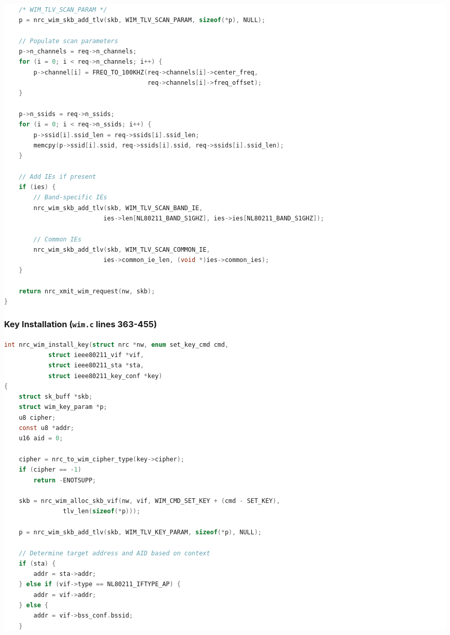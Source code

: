```c
    /* WIM_TLV_SCAN_PARAM */
    p = nrc_wim_skb_add_tlv(skb, WIM_TLV_SCAN_PARAM, sizeof(*p), NULL);
    
    // Populate scan parameters
    p->n_channels = req->n_channels;
    for (i = 0; i < req->n_channels; i++) {
        p->channel[i] = FREQ_TO_100KHZ(req->channels[i]->center_freq, 
                                       req->channels[i]->freq_offset);
    }
    
    p->n_ssids = req->n_ssids;
    for (i = 0; i < req->n_ssids; i++) {
        p->ssid[i].ssid_len = req->ssids[i].ssid_len;
        memcpy(p->ssid[i].ssid, req->ssids[i].ssid, req->ssids[i].ssid_len);
    }

    // Add IEs if present
    if (ies) {
        // Band-specific IEs
        nrc_wim_skb_add_tlv(skb, WIM_TLV_SCAN_BAND_IE, 
                           ies->len[NL80211_BAND_S1GHZ], ies->ies[NL80211_BAND_S1GHZ]);
        
        // Common IEs
        nrc_wim_skb_add_tlv(skb, WIM_TLV_SCAN_COMMON_IE, 
                           ies->common_ie_len, (void *)ies->common_ies);
    }

    return nrc_xmit_wim_request(nw, skb);
}
```

### Key Installation (`wim.c` lines 363-455)

```c
int nrc_wim_install_key(struct nrc *nw, enum set_key_cmd cmd,
            struct ieee80211_vif *vif,
            struct ieee80211_sta *sta,
            struct ieee80211_key_conf *key)
{
    struct sk_buff *skb;
    struct wim_key_param *p;
    u8 cipher;
    const u8 *addr;
    u16 aid = 0;

    cipher = nrc_to_wim_cipher_type(key->cipher);
    if (cipher == -1)
        return -ENOTSUPP;

    skb = nrc_wim_alloc_skb_vif(nw, vif, WIM_CMD_SET_KEY + (cmd - SET_KEY),
                tlv_len(sizeof(*p)));

    p = nrc_wim_skb_add_tlv(skb, WIM_TLV_KEY_PARAM, sizeof(*p), NULL);

    // Determine target address and AID based on context
    if (sta) {
        addr = sta->addr;
    } else if (vif->type == NL80211_IFTYPE_AP) {
        addr = vif->addr;
    } else {
        addr = vif->bss_conf.bssid;
    }

```